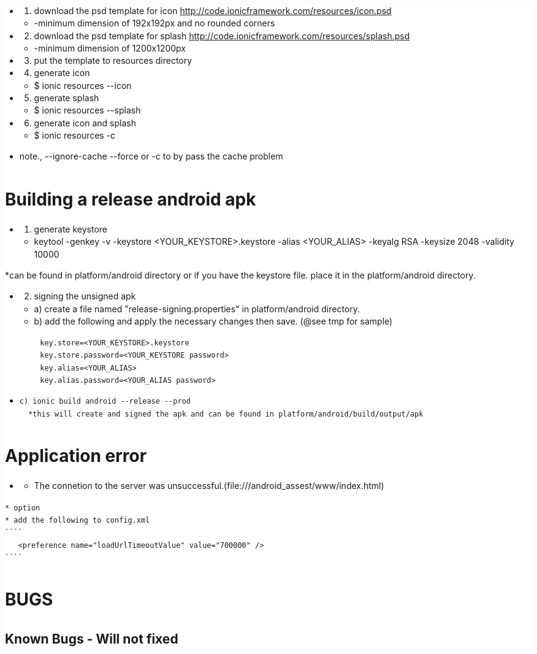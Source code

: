 * 1) download the psd template for icon http://code.ionicframework.com/resources/icon.psd
   *  -minimum dimension of 192x192px and no rounded corners
* 2) download the psd template for splash http://code.ionicframework.com/resources/splash.psd
   *  -minimum dimension of 1200x1200px
* 3) put the template to resources directory
* 4) generate icon
   *  $ ionic resources --icon
* 5) generate splash
   *  $ ionic resources --splash

* 6) generate icon and splash
   *  $ ionic resources -c

* note., --ignore-cache --force or -c to by pass the cache problem



# Building a release android apk


* 1) generate keystore
  *  keytool -genkey -v -keystore <YOUR_KEYSTORE>.keystore -alias <YOUR_ALIAS> -keyalg RSA -keysize 2048 -validity 10000

*can be found in platform/android directory or if you have the keystore file. place it in the platform/android directory.

* 2) signing the unsigned apk
  *   a) create a file named  "release-signing.properties" in platform/android directory.
   *  b) add the following and apply the necessary changes then save. (@see tmp for sample)
````
        key.store=<YOUR_KEYSTORE>.keystore
        key.store.password=<YOUR_KEYSTORE password>
        key.alias=<YOUR_ALIAS>
        key.alias.password=<YOUR_ALIAS password>
````
*     c) ionic build android --release --prod
        *this will create and signed the apk and can be found in platform/android/build/output/apk



# Application error
  *   - The connetion to the server was unsuccessful.(file:///android_assest/www/index.html)

    * option
    * add the following to config.xml
    ````
       <preference name="loadUrlTimeoutValue" value="700000" />
    ````


# BUGS

## Known Bugs - Will not fixed
